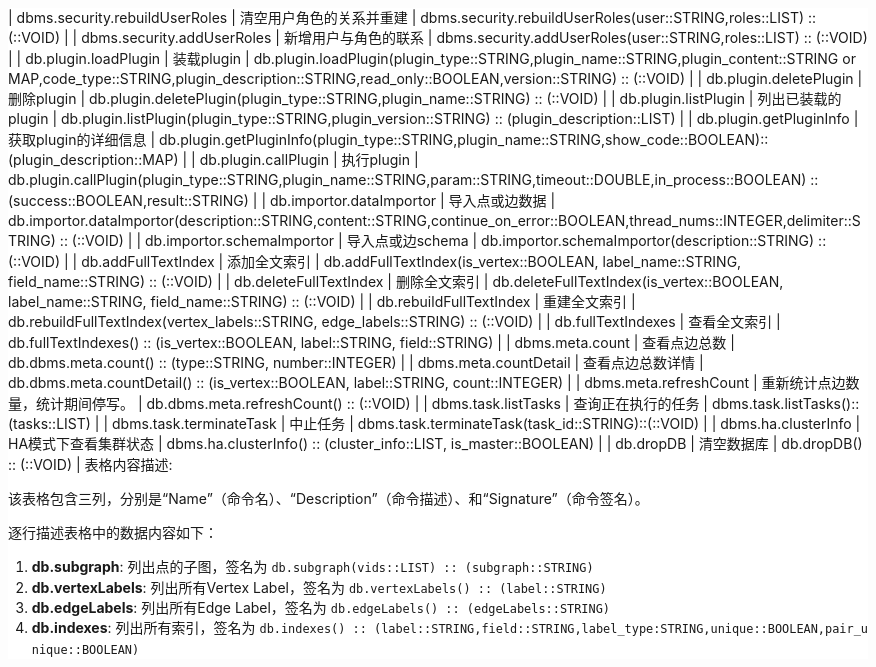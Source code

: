 | dbms.security.rebuildUserRoles        | 清空用户角色的关系并重建                          | dbms.security.rebuildUserRoles(user::STRING,roles::LIST) :: (::VOID)                                                                                                                    |
| dbms.security.addUserRoles            | 新增用户与角色的联系                            | dbms.security.addUserRoles(user::STRING,roles::LIST) :: (::VOID)                                                                                                                        |
| db.plugin.loadPlugin                  | 装载plugin                              | db.plugin.loadPlugin(plugin_type::STRING,plugin_name::STRING,plugin_content::STRING or MAP,code_type::STRING,plugin_description::STRING,read_only::BOOLEAN,version::STRING) :: (::VOID) |
| db.plugin.deletePlugin                | 删除plugin                              | db.plugin.deletePlugin(plugin_type::STRING,plugin_name::STRING) :: (::VOID)                                                                                                             |
| db.plugin.listPlugin                  | 列出已装载的plugin                          | db.plugin.listPlugin(plugin_type::STRING,plugin_version::STRING) :: (plugin_description::LIST)                                                                                          |
| db.plugin.getPluginInfo               | 获取plugin的详细信息                         | db.plugin.getPluginInfo(plugin_type::STRING,plugin_name::STRING,show_code::BOOLEAN)::(plugin_description::MAP)                                                                          |
| db.plugin.callPlugin                  | 执行plugin                              | db.plugin.callPlugin(plugin_type::STRING,plugin_name::STRING,param::STRING,timeout::DOUBLE,in_process::BOOLEAN) :: (success::BOOLEAN,result::STRING)                                    |
| db.importor.dataImportor              | 导入点或边数据                               | db.importor.dataImportor(description::STRING,content::STRING,continue_on_error::BOOLEAN,thread_nums::INTEGER,delimiter::STRING) :: (::VOID)                                             |
| db.importor.schemaImportor            | 导入点或边schema                           | db.importor.schemaImportor(description::STRING) :: (::VOID)                                                                                                                             |
| db.addFullTextIndex                   | 添加全文索引                                | db.addFullTextIndex(is_vertex::BOOLEAN, label_name::STRING, field_name::STRING) :: (::VOID)                                                                                             |
| db.deleteFullTextIndex                | 删除全文索引                                | db.deleteFullTextIndex(is_vertex::BOOLEAN, label_name::STRING, field_name::STRING) :: (::VOID)                                                                                          |
| db.rebuildFullTextIndex               | 重建全文索引                                | db.rebuildFullTextIndex(vertex_labels::STRING, edge_labels::STRING) :: (::VOID)                                                                                                         |
| db.fullTextIndexes                    | 查看全文索引                                | db.fullTextIndexes() :: (is_vertex::BOOLEAN, label::STRING, field::STRING)                                                                                                              |
| dbms.meta.count                       | 查看点边总数                                | db.dbms.meta.count() :: (type::STRING, number::INTEGER)                                                                                                                                 |
| dbms.meta.countDetail                 | 查看点边总数详情                              | db.dbms.meta.countDetail() :: (is_vertex::BOOLEAN, label::STRING, count::INTEGER)                                                                                                       |
| dbms.meta.refreshCount                | 重新统计点边数量，统计期间停写。                      | db.dbms.meta.refreshCount() :: (::VOID)                                                                                                                                                 |
| dbms.task.listTasks                   | 查询正在执行的任务                             | dbms.task.listTasks()::(tasks::LIST)                                                                                                                                                    |
| dbms.task.terminateTask               | 中止任务                                  | dbms.task.terminateTask(task_id::STRING)::(::VOID)                                                                                                                                      |
| dbms.ha.clusterInfo                   | HA模式下查看集群状态                           | dbms.ha.clusterInfo() :: (cluster_info::LIST, is_master::BOOLEAN)                                                                                                                       |
| db.dropDB                             | 清空数据库                                 | db.dropDB() :: (::VOID)                                                                                                                                                                 |
表格内容描述: 

该表格包含三列，分别是“Name”（命令名）、“Description”（命令描述）、和“Signature”（命令签名）。 

逐行描述表格中的数据内容如下：

1. **db.subgraph**: 列出点的子图，签名为 `db.subgraph(vids::LIST) :: (subgraph::STRING)`
2. **db.vertexLabels**: 列出所有Vertex Label，签名为 `db.vertexLabels() :: (label::STRING)`
3. **db.edgeLabels**: 列出所有Edge Label，签名为 `db.edgeLabels() :: (edgeLabels::STRING)`
4. **db.indexes**: 列出所有索引，签名为 `db.indexes() :: (label::STRING,field::STRING,label_type:STRING,unique::BOOLEAN,pair_unique::BOOLEAN)`